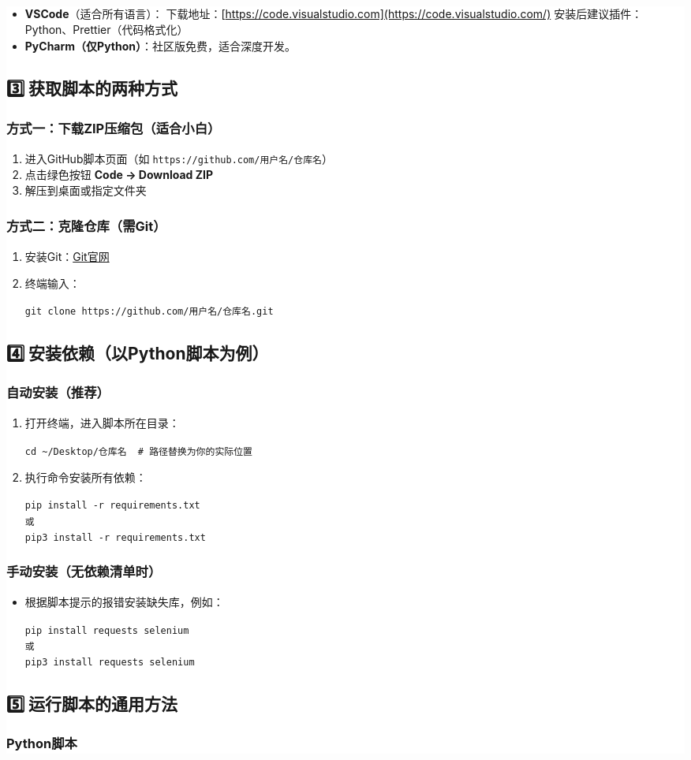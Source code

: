 - **VSCode**（适合所有语言）： 下载地址：[https://code.visualstudio.com](https://code.visualstudio.com/) 安装后建议插件：Python、Prettier（代码格式化）
- **PyCharm（仅Python）**：社区版免费，适合深度开发。

## 3️⃣ 获取脚本的两种方式

### 方式一：下载ZIP压缩包（适合小白）

1. 进入GitHub脚本页面（如 `https://github.com/用户名/仓库名`）
2. 点击绿色按钮 **Code → Download ZIP**
3. 解压到桌面或指定文件夹

### 方式二：克隆仓库（需Git）

1. 安装Git：[Git官网](https://git-scm.com/)

2. 终端输入：

   ```
   git clone https://github.com/用户名/仓库名.git
   ```

## 4️⃣ 安装依赖（以Python脚本为例）

### 自动安装（推荐）

1. 打开终端，进入脚本所在目录：

   ```
   cd ~/Desktop/仓库名  # 路径替换为你的实际位置
   ```

2. 执行命令安装所有依赖：

   ```
   pip install -r requirements.txt
   或
   pip3 install -r requirements.txt
   ```

### 手动安装（无依赖清单时）

- 根据脚本提示的报错安装缺失库，例如：

  ```
  pip install requests selenium
  或
  pip3 install requests selenium
  ```

## 5️⃣ 运行脚本的通用方法

### Python脚本

